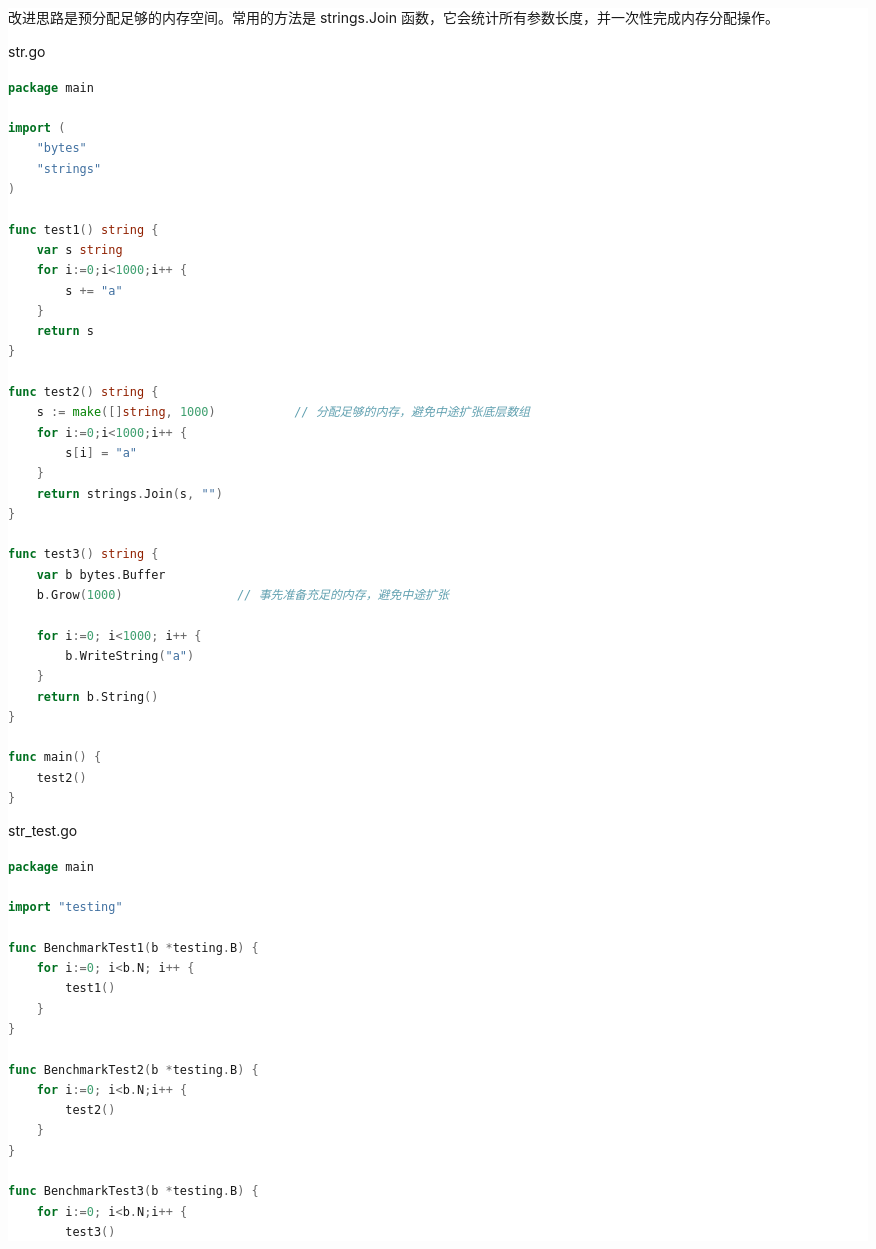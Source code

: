 改进思路是预分配足够的内存空间。常用的方法是 strings.Join 函数，它会统计所有参数长度，并一次性完成内存分配操作。

str.go

```go
package main

import (
	"bytes"
	"strings"
)

func test1() string {
	var s string
	for i:=0;i<1000;i++ {
		s += "a"
	}
	return s
}

func test2() string {
	s := make([]string, 1000)			// 分配足够的内存，避免中途扩张底层数组
	for i:=0;i<1000;i++ {
		s[i] = "a"
	}
	return strings.Join(s, "")
}

func test3() string {
	var b bytes.Buffer
	b.Grow(1000)				// 事先准备充足的内存，避免中途扩张

	for i:=0; i<1000; i++ {
		b.WriteString("a")
	}
	return b.String()
}

func main() {
	test2()
}

```

str_test.go

```go
package main

import "testing"

func BenchmarkTest1(b *testing.B) {
	for i:=0; i<b.N; i++ {
		test1()
	}
}

func BenchmarkTest2(b *testing.B) {
	for i:=0; i<b.N;i++ {
		test2()
	}
}

func BenchmarkTest3(b *testing.B) {
	for i:=0; i<b.N;i++ {
		test3()
```